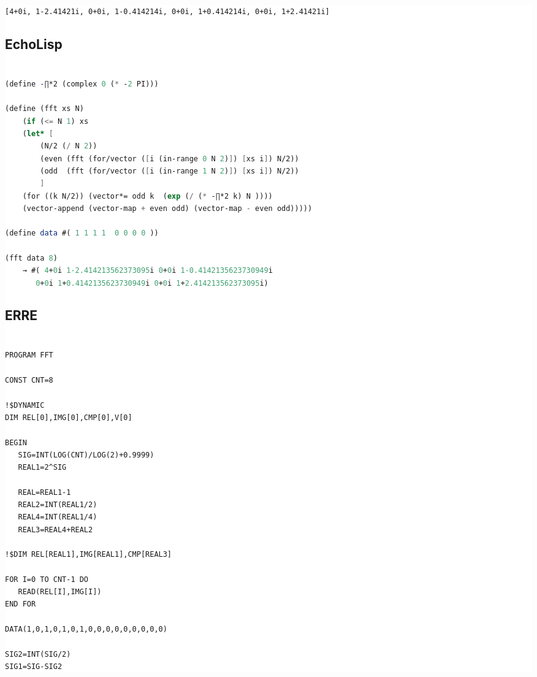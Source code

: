 ```d
```

```txt
[4+0i, 1-2.41421i, 0+0i, 1-0.414214i, 0+0i, 1+0.414214i, 0+0i, 1+2.41421i]
```



## EchoLisp


```scheme

(define -∏*2 (complex 0 (* -2 PI)))

(define (fft xs N)
	(if (<= N 1) xs
	(let* [
		(N/2 (/ N 2))
		(even (fft (for/vector ([i (in-range 0 N 2)]) [xs i]) N/2))
		(odd  (fft (for/vector ([i (in-range 1 N 2)]) [xs i]) N/2))
		]
	(for ((k N/2)) (vector*= odd k  (exp (/ (* -∏*2 k) N ))))
	(vector-append (vector-map + even odd) (vector-map - even odd)))))

(define data #( 1 1 1 1  0 0 0 0 ))

(fft data 8)
    → #( 4+0i 1-2.414213562373095i 0+0i 1-0.4142135623730949i
       0+0i 1+0.4142135623730949i 0+0i 1+2.414213562373095i)

```




## ERRE


```ERRE

PROGRAM FFT

CONST CNT=8

!$DYNAMIC
DIM REL[0],IMG[0],CMP[0],V[0]

BEGIN
   SIG=INT(LOG(CNT)/LOG(2)+0.9999)
   REAL1=2^SIG

   REAL=REAL1-1
   REAL2=INT(REAL1/2)
   REAL4=INT(REAL1/4)
   REAL3=REAL4+REAL2

!$DIM REL[REAL1],IMG[REAL1],CMP[REAL3]

FOR I=0 TO CNT-1 DO
   READ(REL[I],IMG[I])
END FOR

DATA(1,0,1,0,1,0,1,0,0,0,0,0,0,0,0,0)

SIG2=INT(SIG/2)
SIG1=SIG-SIG2
```